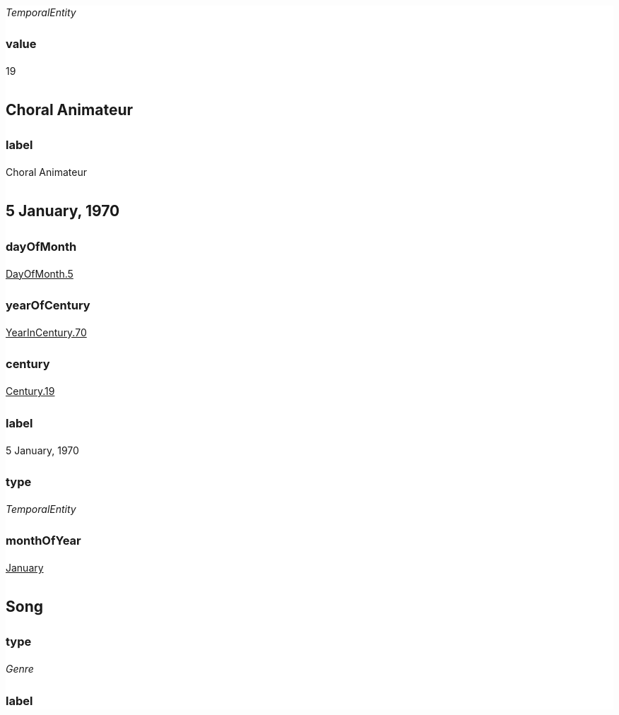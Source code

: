 
*TemporalEntity*

### value


19

## Choral Animateur

### label


Choral Animateur

## 5 January, 1970

### dayOfMonth


[DayOfMonth.5](#DayOfMonth.5)

### yearOfCentury


[YearInCentury.70](#YearInCentury.70)

### century


[Century.19](#Century.19)

### label


5 January, 1970

### type


*TemporalEntity*

### monthOfYear


[January](#January)

## Song

### type


*Genre*

### label

